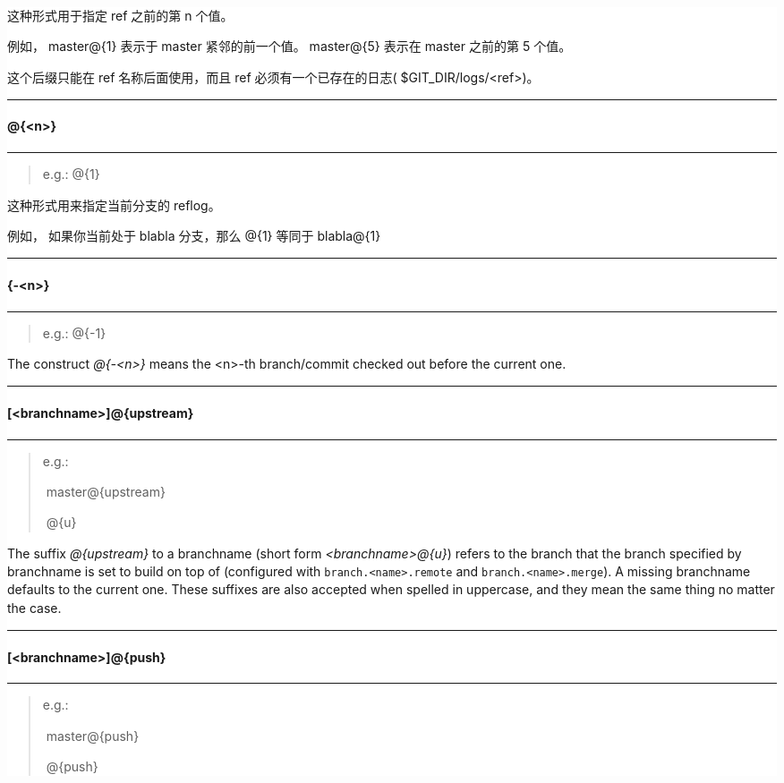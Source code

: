 这种形式用于指定 ref 之前的第 n 个值。

例如， master@{1} 表示于 master 紧邻的前一个值。 master@{5} 表示在 master 之前的第 5 个值。

这个后缀只能在 ref 名称后面使用，而且 ref 必须有一个已存在的日志(	\$GIT_DIR/logs/\<ref>)。

----



#### @{\<n>}

---

> e.g.: @{1}

这种形式用来指定当前分支的 reflog。

例如， 如果你当前处于 blabla 分支，那么 @{1} 等同于 blabla@{1}

----



#### {-\<n>}

---

> e.g.: @{-1}

The construct *@{-\<n>}* means the \<n>-th branch/commit checked out before the current one.

---



#### [\<branchname>]@{upstream}

----

> e.g.: 
>
> ​    master@{upstream}
>
> ​    @{u}

The suffix *@{upstream}* to a branchname (short form *\<branchname>@{u}*) refers to the branch that the branch specified by branchname is set to build on top of (configured with `branch.<name>.remote` and `branch.<name>.merge`). A missing branchname defaults to the current one. These suffixes are also accepted when spelled in uppercase, and they mean the same thing no matter the case.

---



#### [\<branchname>]@{push}

---

> e.g.: 
>
> ​    master@{push}
>
> ​    @{push}
